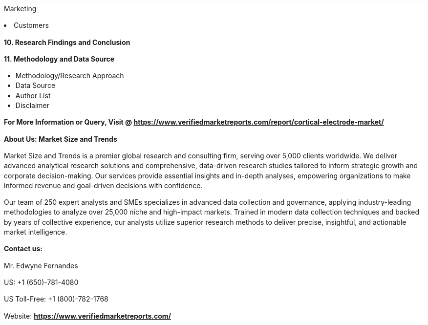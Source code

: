 Marketing</li><li>Customers</li></ul><p><strong>10. Research Findings and Conclusion</strong></p><p><strong>11. Methodology and Data Source</strong></p><ul><li>Methodology/Research Approach</li><li>Data Source</li><li>Author List</li><li>Disclaimer</li></ul></p><p><strong>For More Information or Query, Visit @ <a href="https://www.verifiedmarketreports.com/report/cortical-electrode-market/">https://www.verifiedmarketreports.com/report/cortical-electrode-market/</a></strong></p><p><strong>About Us: Market Size and Trends</strong></p><p>Market Size and Trends is a premier global research and consulting firm, serving over 5,000 clients worldwide. We deliver advanced analytical research solutions and comprehensive, data-driven research studies tailored to inform strategic growth and corporate decision-making. Our services provide essential insights and in-depth analyses, empowering organizations to make informed revenue and goal-driven decisions with confidence.</p><p>Our team of 250 expert analysts and SMEs specializes in advanced data collection and governance, applying industry-leading methodologies to analyze over 25,000 niche and high-impact markets. Trained in modern data collection techniques and backed by years of collective experience, our analysts utilize superior research methods to deliver precise, insightful, and actionable market intelligence.</p><p><strong>Contact us:</strong></p><p>Mr. Edwyne Fernandes</p><p>US: +1 (650)-781-4080</p><p>US Toll-Free: +1 (800)-782-1768</p><p>Website: <strong><a href="https://www.verifiedmarketreports.com/">https://www.verifiedmarketreports.com/</a></strong></p>
 
